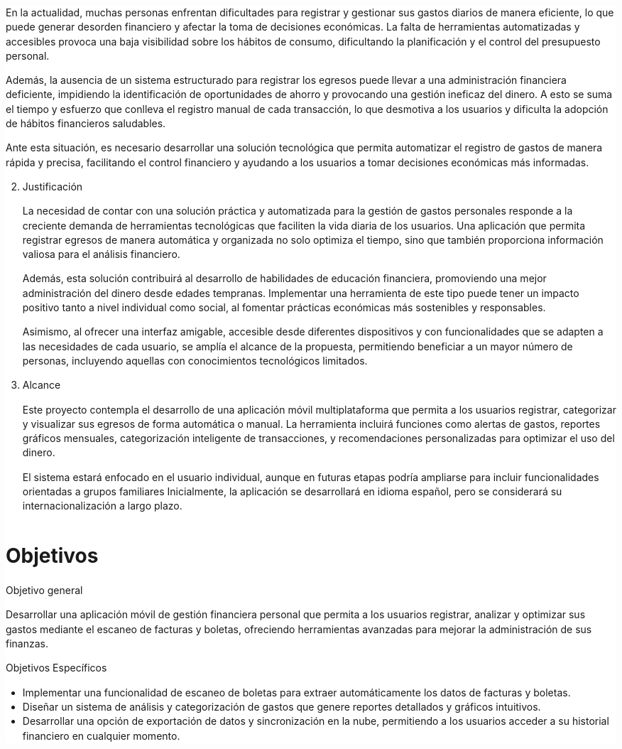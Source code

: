    En la actualidad, muchas personas enfrentan dificultades para registrar y gestionar sus gastos diarios de manera eficiente, lo que puede generar desorden financiero y afectar la toma de decisiones económicas. La falta de herramientas automatizadas y accesibles provoca una baja visibilidad sobre los hábitos de consumo, dificultando la planificación y el control del presupuesto personal. 

   Además, la ausencia de un sistema estructurado para registrar los egresos puede llevar a una administración financiera deficiente, impidiendo la identificación de oportunidades de ahorro y provocando una gestión ineficaz del dinero. A esto se suma el tiempo y esfuerzo que conlleva el registro manual de cada transacción, lo que desmotiva a los usuarios y dificulta la adopción de hábitos financieros saludables. 

   Ante esta situación, es necesario desarrollar una solución tecnológica que permita automatizar el registro de gastos de manera rápida y precisa, facilitando el control financiero y ayudando a los usuarios a tomar decisiones económicas más informadas. 

2. Justificación<a name="_page3_x85.05_y498.46"></a> 

   La necesidad de contar con una solución práctica y automatizada para la gestión de gastos personales responde a la creciente demanda de herramientas tecnológicas que faciliten la vida diaria de los usuarios. Una aplicación que permita registrar egresos de manera automática y organizada no solo optimiza el tiempo, sino que también proporciona información valiosa para el análisis financiero. 

   Además, esta solución contribuirá al desarrollo de habilidades de educación financiera, promoviendo una mejor administración del dinero desde edades tempranas. Implementar una herramienta de este tipo puede tener un impacto positivo tanto a nivel individual como social, al fomentar prácticas económicas más sostenibles y responsables. 

   Asimismo, al ofrecer una interfaz amigable, accesible desde diferentes dispositivos y con funcionalidades que se adapten a las necesidades de cada usuario, se amplía el alcance de la propuesta, permitiendo beneficiar a un mayor número de personas, incluyendo aquellas con conocimientos tecnológicos limitados. 

3. Alcance<a name="_page4_x85.05_y114.47"></a> 

   Este proyecto contempla el desarrollo de una aplicación móvil multiplataforma que permita a los usuarios registrar, categorizar y visualizar sus egresos de forma automática o manual. La herramienta incluirá funciones como alertas de gastos, reportes gráficos mensuales, categorización inteligente de transacciones, y recomendaciones personalizadas para optimizar el uso del dinero. 

   El sistema estará enfocado en el usuario individual, aunque en futuras etapas podría ampliarse para incluir funcionalidades orientadas a grupos familiares Inicialmente, la aplicación se desarrollará en idioma español, pero se considerará su internacionalización a largo plazo. 
# <a name="_page4_x85.05_y335.78"></a>**Objetivos** 
Objetivo general 

Desarrollar una aplicación móvil de gestión financiera personal que permita a los usuarios registrar, analizar y optimizar sus gastos mediante el escaneo de facturas y boletas, ofreciendo herramientas avanzadas para mejorar la administración de sus finanzas. 

Objetivos Específicos 

- Implementar una funcionalidad de escaneo de boletas para extraer automáticamente los datos de facturas y boletas. 
- Diseñar un sistema de análisis y categorización de gastos que genere reportes detallados y gráficos intuitivos. 
- Desarrollar una opción de exportación de datos y sincronización en la nube, permitiendo a los usuarios acceder a su historial financiero en cualquier momento. 
